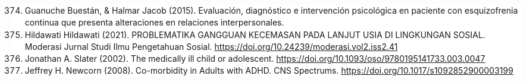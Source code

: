 374. Guanuche Buestán, & Halmar Jacob (2015). Evaluación, diagnóstico e intervención psicológica en paciente con esquizofrenia continua que presenta alteraciones en relaciones interpersonales.
375. Hildawati Hildawati (2021). PROBLEMATIKA GANGGUAN KECEMASAN PADA LANJUT USIA DI LINGKUNGAN SOSIAL. Moderasi Jurnal Studi Ilmu Pengetahuan Sosial. https://doi.org/10.24239/moderasi.vol2.iss2.41
376. Jonathan A. Slater (2002). The medically ill child or adolescent. https://doi.org/10.1093/oso/9780195141733.003.0047
377. Jeffrey H. Newcorn (2008). Co-morbidity in Adults with ADHD. CNS Spectrums. https://doi.org/10.1017/s1092852900003199
